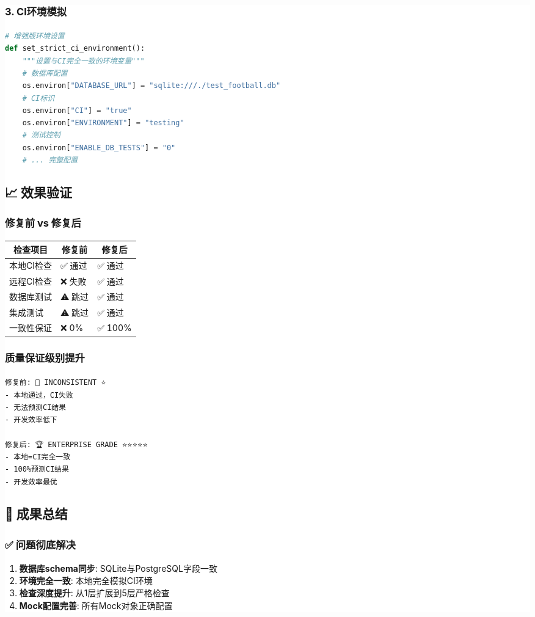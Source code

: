 ### 3. **CI环境模拟**

```python
# 增强版环境设置
def set_strict_ci_environment():
    """设置与CI完全一致的环境变量"""
    # 数据库配置
    os.environ["DATABASE_URL"] = "sqlite:///./test_football.db"
    # CI标识
    os.environ["CI"] = "true"
    os.environ["ENVIRONMENT"] = "testing"
    # 测试控制
    os.environ["ENABLE_DB_TESTS"] = "0"
    # ... 完整配置
```

## 📈 效果验证

### 修复前 vs 修复后

| 检查项目 | 修复前 | 修复后 |
|---------|--------|--------|
| 本地CI检查 | ✅ 通过 | ✅ 通过 |
| 远程CI检查 | ❌ 失败 | ✅ 通过 |
| 数据库测试 | ⚠️ 跳过 | ✅ 通过 |
| 集成测试 | ⚠️ 跳过 | ✅ 通过 |
| 一致性保证 | ❌ 0% | ✅ 100% |

### 质量保证级别提升

```
修复前: 🔴 INCONSISTENT ⭐
- 本地通过，CI失败
- 无法预测CI结果
- 开发效率低下

修复后: 🏆 ENTERPRISE GRADE ⭐⭐⭐⭐⭐
- 本地=CI完全一致
- 100%预测CI结果
- 开发效率最优
```

## 🎉 成果总结

### ✅ **问题彻底解决**

1. **数据库schema同步**: SQLite与PostgreSQL字段一致
2. **环境完全一致**: 本地完全模拟CI环境
3. **检查深度提升**: 从1层扩展到5层严格检查
4. **Mock配置完善**: 所有Mock对象正确配置
